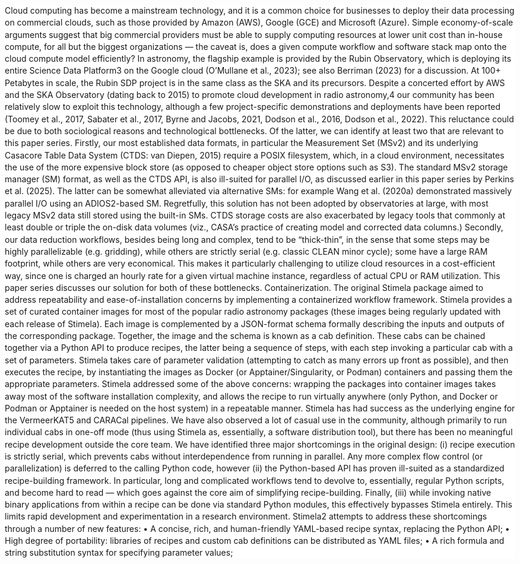 Cloud computing has become a mainstream technology, and it is a common choice for businesses to deploy their data processing on commercial clouds, such as those provided by Amazon (AWS), Google (GCE) and Microsoft (Azure). Simple economy-of-scale arguments suggest that big commercial providers must be able to supply computing resources at lower unit cost than in-house compute, for all but the biggest organizations — the caveat is, does a given compute workflow and software stack map onto the cloud compute model efficiently? In astronomy, the flagship example is provided by the Rubin Observatory, which is deploying its entire Science Data Platform3 on the Google cloud (O’Mullane et al., 2023); see also Berriman (2023) for a discussion. At 100+ Petabytes in scale, the Rubin SDP project is in the same class as the SKA and its precursors. Despite a concerted effort by AWS and the SKA Observatory (dating back to 2015) to promote cloud development in radio astronomy,4 our community has been relatively slow to exploit this technology, although a few project-specific demonstrations and deployments have been reported (Toomey et al., 2017, Sabater et al., 2017, Byrne and Jacobs, 2021, Dodson et al., 2016, Dodson et al., 2022).
This reluctance could be due to both sociological reasons and technological bottlenecks. Of the latter, we can identify at least two that are relevant to this paper series. Firstly, our most established data formats, in particular the Measurement Set (MSv2) and its underlying Casacore Table Data System (CTDS: van Diepen, 2015) require a POSIX filesystem, which, in a cloud environment, necessitates the use of the more expensive block store (as opposed to cheaper object store options such as S3). The standard MSv2 storage manager (SM) format, as well as the CTDS API, is also ill-suited for parallel I/O, as discussed earlier in this paper series by Perkins et al. (2025). The latter can be somewhat alleviated via alternative SMs: for example Wang et al. (2020a) demonstrated massively parallel I/O using an ADIOS2-based SM. Regretfully, this solution has not been adopted by observatories at large, with most legacy MSv2 data still stored using the built-in SMs. CTDS storage costs are also exacerbated by legacy tools that commonly at least double or triple the on-disk data volumes (viz., CASA’s practice of creating model and corrected data columns.) Secondly, our data reduction workflows, besides being long and complex, tend to be “thick-thin”, in the sense that some steps may be highly parallelizable (e.g. gridding), while others are strictly serial (e.g. classic CLEAN minor cycle); some have a large RAM footprint, while others are very economical. This makes it particularly challenging to utilize cloud resources in a cost-efficient way, since one is charged an hourly rate for a given virtual machine instance, regardless of actual CPU or RAM utilization. This paper series discusses our solution for both of these bottlenecks.
Containerization.
The original Stimela package aimed to address repeatability and ease-of-installation concerns by implementing a containerized workflow framework. Stimela provides a set of curated container images for most of the popular radio astronomy packages (these images being regularly updated with each release of Stimela). Each image is complemented by a JSON-format schema formally describing the inputs and outputs of the corresponding package. Together, the image and the schema is known as a cab definition. These cabs can be chained together via a Python API to produce recipes, the latter being a sequence of steps, with each step invoking a particular cab with a set of parameters. Stimela takes care of parameter validation (attempting to catch as many errors up front as possible), and then executes the recipe, by instantiating the images as Docker (or Apptainer/Singularity, or Podman) containers and passing them the appropriate parameters. Stimela addressed some of the above concerns: wrapping the packages into container images takes away most of the software installation complexity, and allows the recipe to run virtually anywhere (only Python, and Docker or Podman or Apptainer is needed on the host system) in a repeatable manner. Stimela has had success as the underlying engine for the VermeerKAT5 and CARACal pipelines. We have also observed a lot of casual use in the community, although primarily to run individual cabs in one-off mode (thus using Stimela as, essentially, a software distribution tool), but there has been no meaningful recipe development outside the core team. We have identified three major shortcomings in the original design: (i) recipe execution is strictly serial, which prevents cabs without interdependence from running in parallel. Any more complex flow control (or parallelization) is deferred to the calling Python code, however (ii) the Python-based API has proven ill-suited as a standardized recipe-building framework. In particular, long and complicated workflows tend to devolve to, essentially, regular Python scripts, and become hard to read — which goes against the core aim of simplifying recipe-building. Finally, (iii) while invoking native binary applications from within a recipe can be done via standard Python modules, this effectively bypasses Stimela entirely. This limits rapid development and experimentation in a research environment.
Stimela2 attempts to address these shortcomings through a number of new features:
•
A concise, rich, and human-friendly YAML-based recipe syntax, replacing the Python API;
•
High degree of portability: libraries of recipes and custom cab definitions can be distributed as YAML files;
•
A rich formula and string substitution syntax for specifying parameter values;